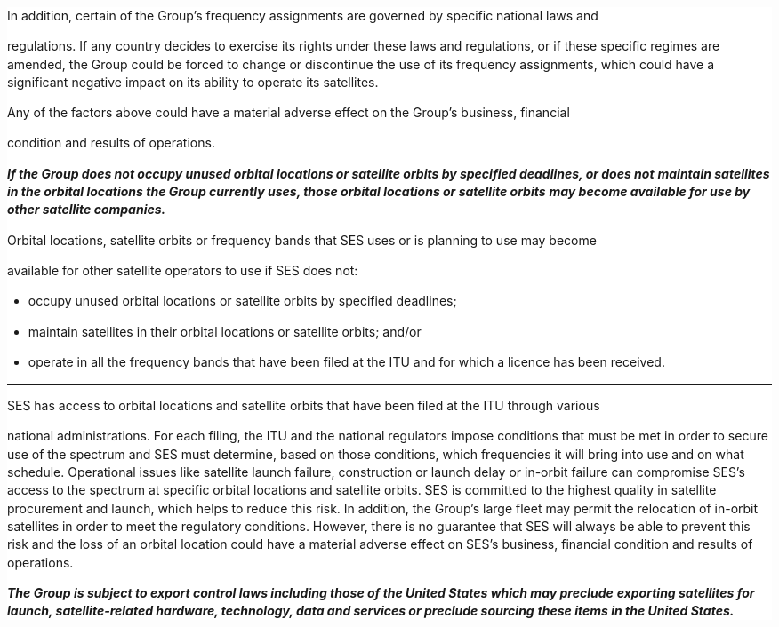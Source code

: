 In addition, certain of the Group’s frequency assignments are governed by specific national laws and

regulations. If any country decides to exercise its rights under these laws and regulations, or if these specific
regimes are amended, the Group could be forced to change or discontinue the use of its frequency assignments,
which could have a significant negative impact on its ability to operate its satellites.

Any of the factors above could have a material adverse effect on the Group’s business, financial

condition and results of operations.

**_If the Group does not occupy unused orbital locations or satellite orbits by specified deadlines, or does not_**
**_maintain satellites in the orbital locations the Group currently uses, those orbital locations or satellite orbits_**
**_may become available for use by other satellite companies._**

Orbital locations, satellite orbits or frequency bands that SES uses or is planning to use may become

available for other satellite operators to use if SES does not:

- occupy unused orbital locations or satellite orbits by specified deadlines;

- maintain satellites in their orbital locations or satellite orbits; and/or

- operate in all the frequency bands that have been filed at the ITU and for which a licence has been
received.


-----

SES has access to orbital locations and satellite orbits that have been filed at the ITU through various

national administrations. For each filing, the ITU and the national regulators impose conditions that must be met
in order to secure use of the spectrum and SES must determine, based on those conditions, which frequencies it
will bring into use and on what schedule. Operational issues like satellite launch failure, construction or launch
delay or in-orbit failure can compromise SES’s access to the spectrum at specific orbital locations and satellite
orbits. SES is committed to the highest quality in satellite procurement and launch, which helps to reduce this
risk. In addition, the Group’s large fleet may permit the relocation of in-orbit satellites in order to meet the
regulatory conditions. However, there is no guarantee that SES will always be able to prevent this risk and the
loss of an orbital location could have a material adverse effect on SES’s business, financial condition and results
of operations.

**_The Group is subject to export control laws including those of the United States which may preclude_**
**_exporting satellites for launch, satellite-related hardware, technology, data and services or preclude sourcing_**
**_these items in the United States._**
